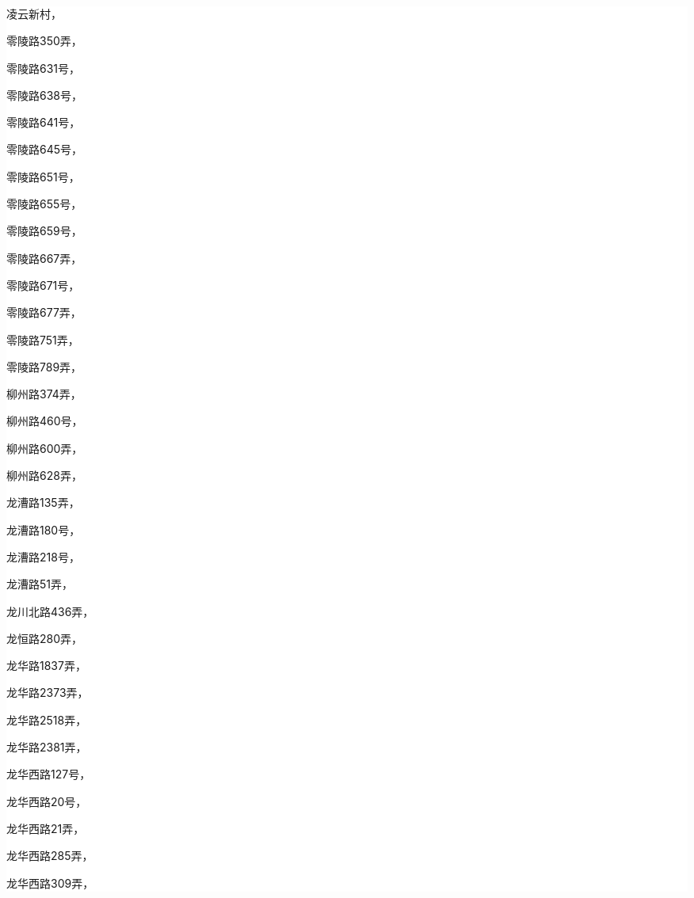 凌云新村，

零陵路350弄，

零陵路631号，

零陵路638号，

零陵路641号，

零陵路645号，

零陵路651号，

零陵路655号，

零陵路659号，

零陵路667弄，

零陵路671号，

零陵路677弄，

零陵路751弄，

零陵路789弄，

柳州路374弄，

柳州路460号，

柳州路600弄，

柳州路628弄，

龙漕路135弄，

龙漕路180号，

龙漕路218号，

龙漕路51弄，

龙川北路436弄，

龙恒路280弄，

龙华路1837弄，

龙华路2373弄，

龙华路2518弄，

龙华路2381弄，

龙华西路127号，

龙华西路20号，

龙华西路21弄，

龙华西路285弄，

龙华西路309弄，
